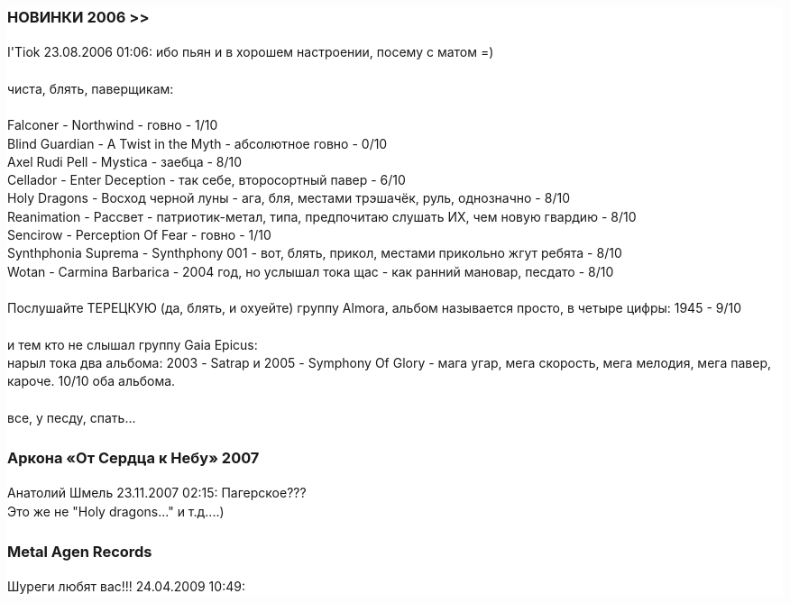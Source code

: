 ### НОВИНКИ 2006 &gt;&gt;

I'Tiok 23.08.2006 01:06:
ибо пьян и в хорошем настроении, посему с матом =)<BR><BR>чиста, блять, паверщикам:<BR><BR>Falconer - Northwind - говно - 1/10<BR>Blind Guardian - A Twist in the Myth - абсолютное говно - 0/10<BR>Axel Rudi Pell - Mystica - заебца - 8/10<BR>Cellador - Enter Deception - так себе, второсортный павер - 6/10<BR>Holy Dragons - Восход черной луны - ага, бля, местами трэшачёк, руль, однозначно - 8/10<BR>Reanimation - Рассвет - патриотик-метал, типа, предпочитаю слушать ИХ, чем новую гвардию - 8/10<BR>Sencirow - Perception Of Fear - говно - 1/10<BR>Synthphonia Suprema - Synthphony 001 - вот, блять, прикол, местами прикольно жгут ребята - 8/10<BR>Wotan - Carmina Barbarica - 2004 год, но услышал тока щас - как ранний мановар, песдато - 8/10<BR><BR>Послушайте ТЕРЕЦКУЮ (да, блять, и охуейте) группу Almora, альбом называется просто, в четыре цифры: 1945 - 9/10<BR><BR>и тем кто не слышал группу Gaia Epicus:<BR>нарыл тока два альбома: 2003 - Satrap и 2005 - Symphony Of Glory - мага угар, мега скорость, мега мелодия, мега павер, кароче. 10/10 оба альбома.<BR><BR>все, у песду, спать...

### Аркона «От Сердца к Небу» 2007

Анатолий Шмель 23.11.2007 02:15:
Пагерское???<BR>Это же не "Holy dragons..." и т.д....)

### Metal Agen Records

Шуреги любят вас!!! 24.04.2009 10:49:
